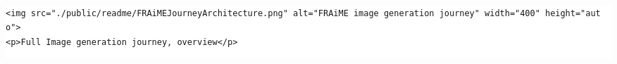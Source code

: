     <img src="./public/readme/FRAiMEJourneyArchitecture.png" alt="FRAiME image generation journey" width="400" height="auto">
    <p>Full Image generation journey, overview</p>
  </div>
</div>

<div style="display: flex; justify-content: center;">
 <div style="flex: 0 0 50%; text-align: center;">